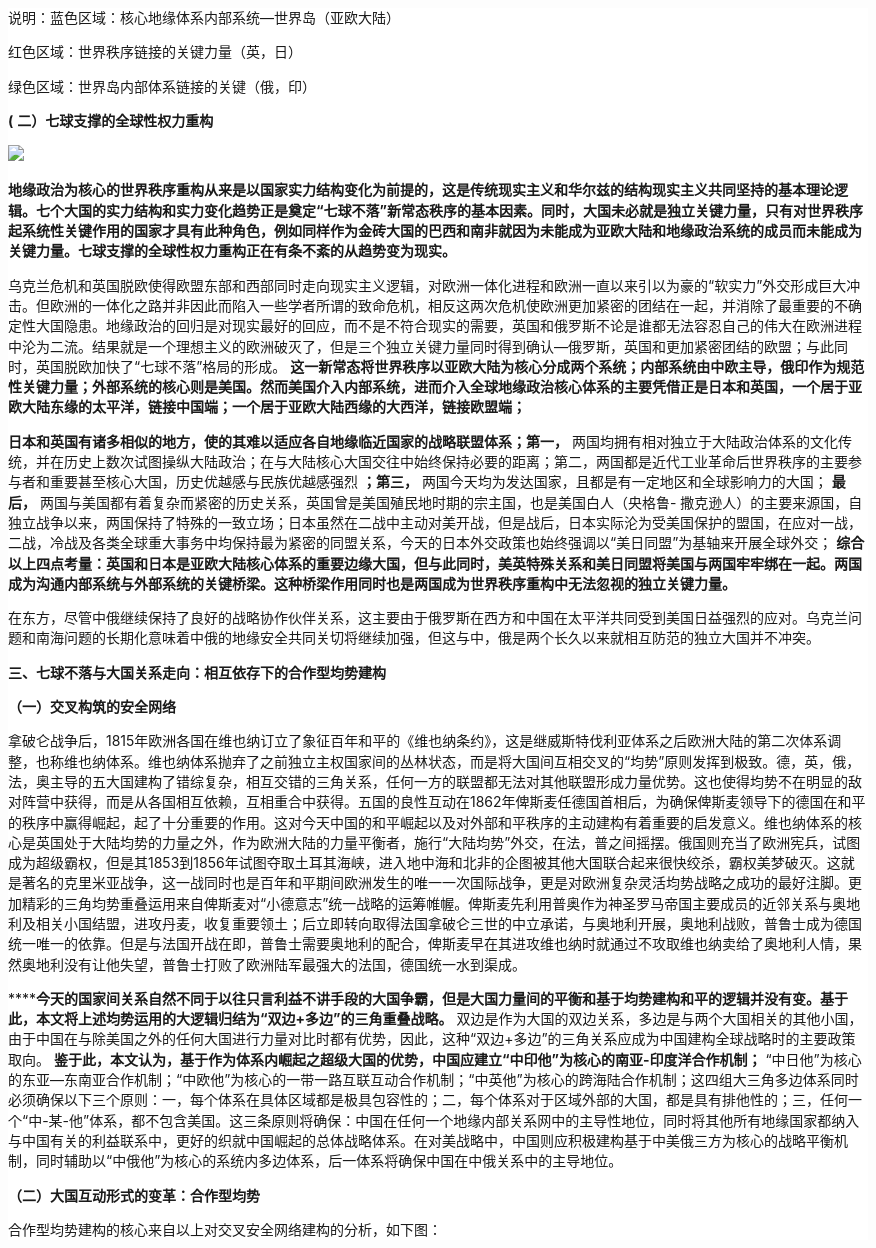 说明：蓝色区域：核心地缘体系内部系统—世界岛（亚欧大陆）

红色区域：世界秩序链接的关键力量（英，日）

绿色区域：世界岛内部体系链接的关键（俄，印）

 **(** **二）七球支撑的全球性权力重构**

![](/images/3810/6.png)

**地缘政治为核心的世界秩序重构从来是以国家实力结构变化为前提的，这是传统现实主义和华尔兹的结构现实主义共同坚持的基本理论逻辑。七个大国的实力结构和实力变化趋势正是奠定“七球不落”新常态秩序的基本因素。同时，大国未必就是独立关键力量，只有对世界秩序起系统性关键作用的国家才具有此种角色，例如同样作为金砖大国的巴西和南非就因为未能成为亚欧大陆和地缘政治系统的成员而未能成为关键力量。七球支撑的全球性权力重构正在有条不紊的从趋势变为现实。**

乌克兰危机和英国脱欧使得欧盟东部和西部同时走向现实主义逻辑，对欧洲一体化进程和欧洲一直以来引以为豪的“软实力”外交形成巨大冲击。但欧洲的一体化之路并非因此而陷入一些学者所谓的致命危机，相反这两次危机使欧洲更加紧密的团结在一起，并消除了最重要的不确定性大国隐患。地缘政治的回归是对现实最好的回应，而不是不符合现实的需要，英国和俄罗斯不论是谁都无法容忍自己的伟大在欧洲进程中沦为二流。结果就是一个理想主义的欧洲破灭了，但是三个独立关键力量同时得到确认—俄罗斯，英国和更加紧密团结的欧盟；与此同时，英国脱欧加快了“七球不落”格局的形成。
**这一新常态将世界秩序以亚欧大陆为核心分成两个系统；内部系统由中欧主导，俄印作为规范性关键力量；外部系统的核心则是美国。然而美国介入内部系统，进而介入全球地缘政治核心体系的主要凭借正是日本和英国，一个居于亚欧大陆东缘的太平洋，链接中国端；一个居于亚欧大陆西缘的大西洋，链接欧盟端；**

 **日本和英国有诸多相似的地方，使的其难以适应各自地缘临近国家的战略联盟体系；第一，**
两国均拥有相对独立于大陆政治体系的文化传统，并在历史上数次试图操纵大陆政治；在与大陆核心大国交往中始终保持必要的距离；第二，两国都是近代工业革命后世界秩序的主要参与者和重要甚至核心大国，历史优越感与民族优越感强烈
**；第三，** 两国今天均为发达国家，且都是有一定地区和全球影响力的大国； **最后，**
两国与美国都有着复杂而紧密的历史关系，英国曾是美国殖民地时期的宗主国，也是美国白人（央格鲁-
撒克逊人）的主要来源国，自独立战争以来，两国保持了特殊的一致立场；日本虽然在二战中主动对美开战，但是战后，日本实际沦为受美国保护的盟国，在应对一战，二战，冷战及各类全球重大事务中均保持最为紧密的同盟关系，今天的日本外交政策也始终强调以“美日同盟”为基轴来开展全球外交；
**综合以上四点考量：英国和日本是亚欧大陆核心体系的重要边缘大国，但与此同时，美英特殊关系和美日同盟将美国与两国牢牢绑在一起。两国成为沟通内部系统与外部系统的关键桥梁。这种桥梁作用同时也是两国成为世界秩序重构中无法忽视的独立关键力量。**

在东方，尽管中俄继续保持了良好的战略协作伙伴关系，这主要由于俄罗斯在西方和中国在太平洋共同受到美国日益强烈的应对。乌克兰问题和南海问题的长期化意味着中俄的地缘安全共同关切将继续加强，但这与中，俄是两个长久以来就相互防范的独立大国并不冲突。

 **三、七球不落与大国关系走向：相互依存下的合作型均势建构**

 **（一）交叉构筑的安全网络**

拿破仑战争后，1815年欧洲各国在维也纳订立了象征百年和平的《维也纳条约》，这是继威斯特伐利亚体系之后欧洲大陆的第二次体系调整，也称维也纳体系。维也纳体系抛弃了之前独立主权国家间的丛林状态，而是将大国间互相交叉的“均势”原则发挥到极致。德，英，俄，法，奥主导的五大国建构了错综复杂，相互交错的三角关系，任何一方的联盟都无法对其他联盟形成力量优势。这也使得均势不在明显的敌对阵营中获得，而是从各国相互依赖，互相重合中获得。五国的良性互动在1862年俾斯麦任德国首相后，为确保俾斯麦领导下的德国在和平的秩序中赢得崛起，起了十分重要的作用。这对今天中国的和平崛起以及对外部和平秩序的主动建构有着重要的启发意义。维也纳体系的核心是英国处于大陆均势的力量之外，作为欧洲大陆的力量平衡者，施行“大陆均势”外交，在法，普之间摇摆。俄国则充当了欧洲宪兵，试图成为超级霸权，但是其1853到1856年试图夺取土耳其海峡，进入地中海和北非的企图被其他大国联合起来很快绞杀，霸权美梦破灭。这就是著名的克里米亚战争，这一战同时也是百年和平期间欧洲发生的唯一一次国际战争，更是对欧洲复杂灵活均势战略之成功的最好注脚。更加精彩的三角均势重叠运用来自俾斯麦对“小德意志”统一战略的运筹帷幄。俾斯麦先利用普奥作为神圣罗马帝国主要成员的近邻关系与奥地利及相关小国结盟，进攻丹麦，收复重要领土；后立即转向取得法国拿破仑三世的中立承诺，与奥地利开展，奥地利战败，普鲁士成为德国统一唯一的依靠。但是与法国开战在即，普鲁士需要奥地利的配合，俾斯麦早在其进攻维也纳时就通过不攻取维也纳卖给了奥地利人情，果然奥地利没有让他失望，普鲁士打败了欧洲陆军最强大的法国，德国统一水到渠成。

******今天的国家间关系自然不同于以往只言利益不讲手段的大国争霸，但是大国力量间的平衡和基于均势建构和平的逻辑并没有变。基于此，本文将上述均势运用的大逻辑归结为“双边+多边”的三角重叠战略。**
双边是作为大国的双边关系，多边是与两个大国相关的其他小国，由于中国在与除美国之外的任何大国进行力量对比时都有优势，因此，这种“双边+多边”的三角关系应成为中国建构全球战略时的主要政策取向。
**鉴于此，本文认为，基于作为体系内崛起之超级大国的优势，中国应建立“中印他”为核心的南亚-印度洋合作机制；**
“中日他”为核心的东亚—东南亚合作机制；“中欧他”为核心的一带一路互联互动合作机制；“中英他”为核心的跨海陆合作机制；这四组大三角多边体系同时必须确保以下三个原则：一，每个体系在具体区域都是极具包容性的；二，每个体系对于区域外部的大国，都是具有排他性的；三，任何一个“中-某-他”体系，都不包含美国。这三条原则将确保：中国在任何一个地缘内部关系网中的主导性地位，同时将其他所有地缘国家都纳入与中国有关的利益联系中，更好的织就中国崛起的总体战略体系。在对美战略中，中国则应积极建构基于中美俄三方为核心的战略平衡机制，同时辅助以“中俄他”为核心的系统内多边体系，后一体系将确保中国在中俄关系中的主导地位。

 **（二）大国互动形式的变革：合作型均势**

合作型均势建构的核心来自以上对交叉安全网络建构的分析，如下图：
